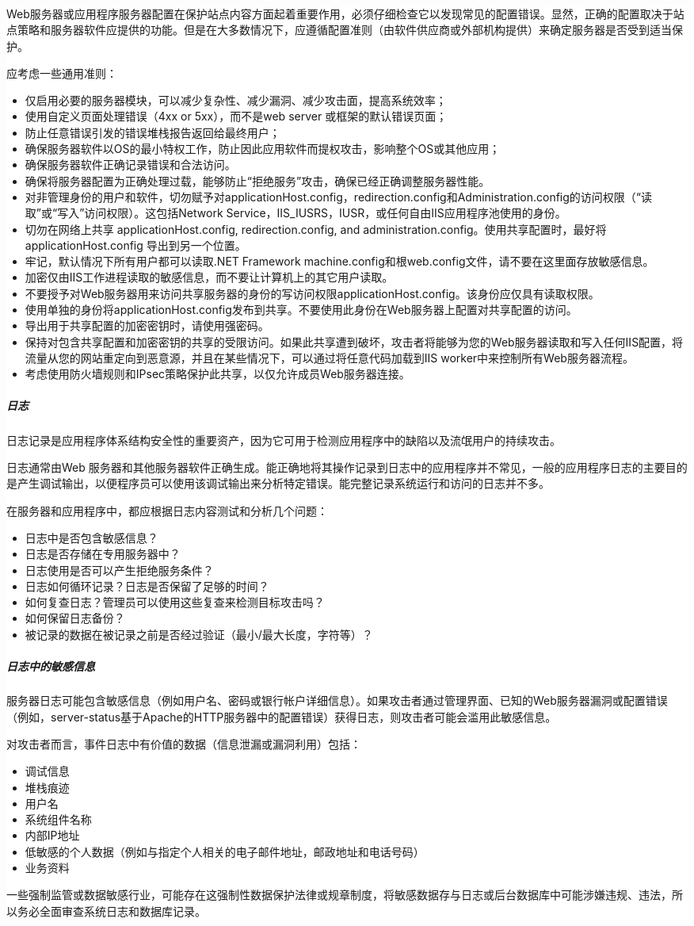 Web服务器或应用程序服务器配置在保护站点内容方面起着重要作用，必须仔细检查它以发现常见的配置错误。显然，正确的配置取决于站点策略和服务器软件应提供的功能。但是在大多数情况下，应遵循配置准则（由软件供应商或外部机构提供）来确定服务器是否受到适当保护。

应考虑一些通用准则：
- 仅启用必要的服务器模块，可以减少复杂性、减少漏洞、减少攻击面，提高系统效率；
- 使用自定义页面处理错误（4xx or 5xx），而不是web server 或框架的默认错误页面；
- 防止任意错误引发的错误堆栈报告返回给最终用户；
- 确保服务器软件以OS的最小特权工作，防止因此应用软件而提权攻击，影响整个OS或其他应用；
- 确保服务器软件正确记录错误和合法访问。
- 确保将服务器配置为正确处理过载，能够防止“拒绝服务”攻击，确保已经正确调整服务器性能。
- 对非管理身份的用户和软件，切勿赋予对applicationHost.config，redirection.config和Administration.config的访问权限（“读取”或“写入”访问权限）。这包括Network Service，IIS_IUSRS，IUSR，或任何自由IIS应用程序池使用的身份。
- 切勿在网络上共享 applicationHost.config, redirection.config, and administration.config。使用共享配置时，最好将 applicationHost.config 导出到另一个位置。
- 牢记，默认情况下所有用户都可以读取.NET Framework machine.config和根web.config文件，请不要在这里面存放敏感信息。
- 加密仅由IIS工作进程读取的敏感信息，而不要让计算机上的其它用户读取。
- 不要授予对Web服务器用来访问共享服务器的身份的写访问权限applicationHost.config。该身份应仅具有读取权限。
- 使用单独的身份将applicationHost.config发布到共享。不要使用此身份在Web服务器上配置对共享配置的访问。
- 导出用于共享配置的加密密钥时，请使用强密码。
- 保持对包含共享配置和加密密钥的共享的受限访问。如果此共享遭到破坏，攻击者将能够为您的Web服务器读取和写入任何IIS配置，将流量从您的网站重定向到恶意源，并且在某些情况下，可以通过将任意代码加载到IIS worker中来控制所有Web服务器流程。
- 考虑使用防火墙规则和IPsec策略保护此共享，以仅允许成员Web服务器连接。

##### 日志

日志记录是应用程序体系结构安全性的重要资产，因为它可用于检测应用程序中的缺陷以及流氓用户的持续攻击。

日志通常由Web 服务器和其他服务器软件正确生成。能正确地将其操作记录到日志中的应用程序并不常见，一般的应用程序日志的主要目的是产生调试输出，以便程序员可以使用该调试输出来分析特定错误。能完整记录系统运行和访问的日志并不多。

在服务器和应用程序中，都应根据日志内容测试和分析几个问题：
- 日志中是否包含敏感信息？
- 日志是否存储在专用服务器中？
- 日志使用是否可以产生拒绝服务条件？
- 日志如何循环记录？日志是否保留了足够的时间？
- 如何复查日志？管理员可以使用这些复查来检测目标攻击吗？
- 如何保留日志备份？
- 被记录的数据在被记录之前是否经过验证（最小/最大长度，字符等）？

##### 日志中的敏感信息

服务器日志可能包含敏感信息（例如用户名、密码或银行帐户详细信息）。如果攻击者通过管理界面、已知的Web服务器漏洞或配置错误（例如，server-status基于Apache的HTTP服务器中的配置错误）获得日志，则攻击者可能会滥用此敏感信息。

对攻击者而言，事件日志中有价值的数据（信息泄漏或漏洞利用）包括：
- 调试信息
- 堆栈痕迹
- 用户名
- 系统组件名称
- 内部IP地址
- 低敏感的个人数据（例如与指定个人相关的电子邮件地址，邮政地址和电话号码）
- 业务资料

一些强制监管或数据敏感行业，可能存在这强制性数据保护法律或规章制度，将敏感数据存与日志或后台数据库中可能涉嫌违规、违法，所以务必全面审查系统日志和数据库记录。
